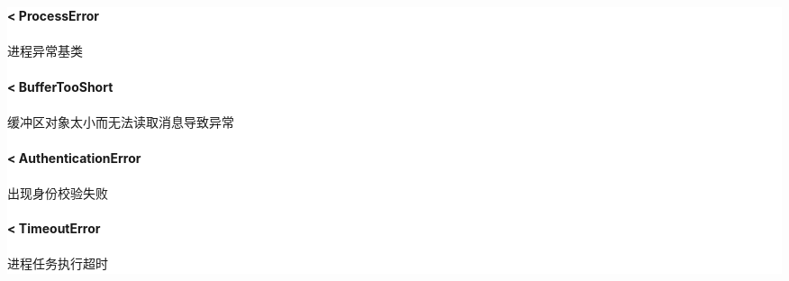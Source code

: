 #### < ProcessError

进程异常基类

#### < BufferTooShort

缓冲区对象太小而无法读取消息导致异常

#### < AuthenticationError

出现身份校验失败

#### < TimeoutError

进程任务执行超时